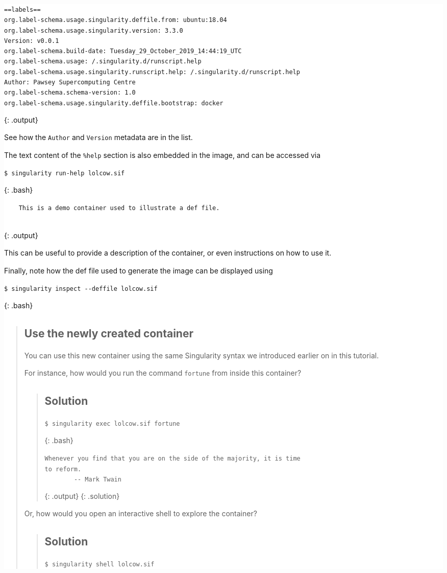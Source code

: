 ```
==labels==
org.label-schema.usage.singularity.deffile.from: ubuntu:18.04
org.label-schema.usage.singularity.version: 3.3.0
Version: v0.0.1
org.label-schema.build-date: Tuesday_29_October_2019_14:44:19_UTC
org.label-schema.usage: /.singularity.d/runscript.help
org.label-schema.usage.singularity.runscript.help: /.singularity.d/runscript.help
Author: Pawsey Supercomputing Centre
org.label-schema.schema-version: 1.0
org.label-schema.usage.singularity.deffile.bootstrap: docker
```
{: .output}

See how the `Author` and `Version` metadata are in the list.

The text content of the `%help` section is also embedded in the image, and can be accessed via

```
$ singularity run-help lolcow.sif
```
{: .bash}

```
    This is a demo container used to illustrate a def file.


```
{: .output}

This can be useful to provide a description of the container, or even instructions on how to use it.

Finally, note how the def file used to generate the image can be displayed using

```
$ singularity inspect --deffile lolcow.sif
```
{: .bash}


> ## Use the newly created container
>
> You can use this new container using the same Singularity syntax we introduced earlier on in this tutorial.
>
> For instance, how would you run the command `fortune` from inside this container?
>
> > ## Solution
> >
> > ```
> > $ singularity exec lolcow.sif fortune
> > ```
> > {: .bash}
> >
> > ```
> > Whenever you find that you are on the side of the majority, it is time
> > to reform.
> > 		-- Mark Twain
> > ```
> > {: .output}
> {: .solution}
>
> Or, how would you open an interactive shell to explore the container?
>
> > ## Solution
> >
> > ```
> > $ singularity shell lolcow.sif